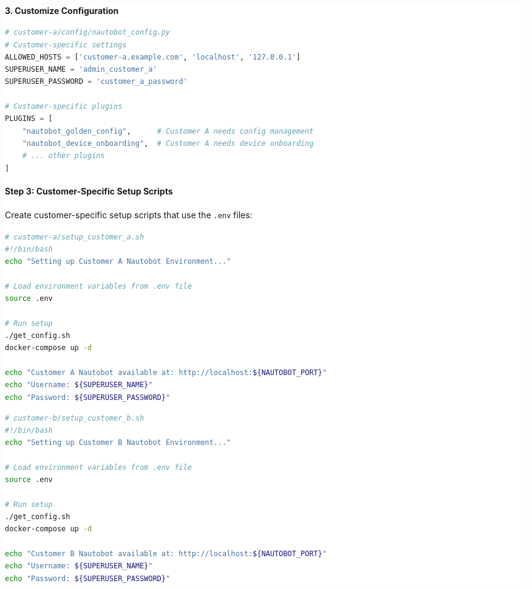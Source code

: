 **3. Customize Configuration**
```python
# customer-a/config/nautobot_config.py
# Customer-specific settings
ALLOWED_HOSTS = ['customer-a.example.com', 'localhost', '127.0.0.1']
SUPERUSER_NAME = 'admin_customer_a'
SUPERUSER_PASSWORD = 'customer_a_password'

# Customer-specific plugins
PLUGINS = [
    "nautobot_golden_config",      # Customer A needs config management
    "nautobot_device_onboarding",  # Customer A needs device onboarding
    # ... other plugins
]
```

#### Step 3: Customer-Specific Setup Scripts

Create customer-specific setup scripts that use the `.env` files:

```bash
# customer-a/setup_customer_a.sh
#!/bin/bash
echo "Setting up Customer A Nautobot Environment..."

# Load environment variables from .env file
source .env

# Run setup
./get_config.sh
docker-compose up -d

echo "Customer A Nautobot available at: http://localhost:${NAUTOBOT_PORT}"
echo "Username: ${SUPERUSER_NAME}"
echo "Password: ${SUPERUSER_PASSWORD}"
```

```bash
# customer-b/setup_customer_b.sh
#!/bin/bash
echo "Setting up Customer B Nautobot Environment..."

# Load environment variables from .env file
source .env

# Run setup
./get_config.sh
docker-compose up -d

echo "Customer B Nautobot available at: http://localhost:${NAUTOBOT_PORT}"
echo "Username: ${SUPERUSER_NAME}"
echo "Password: ${SUPERUSER_PASSWORD}"
```
